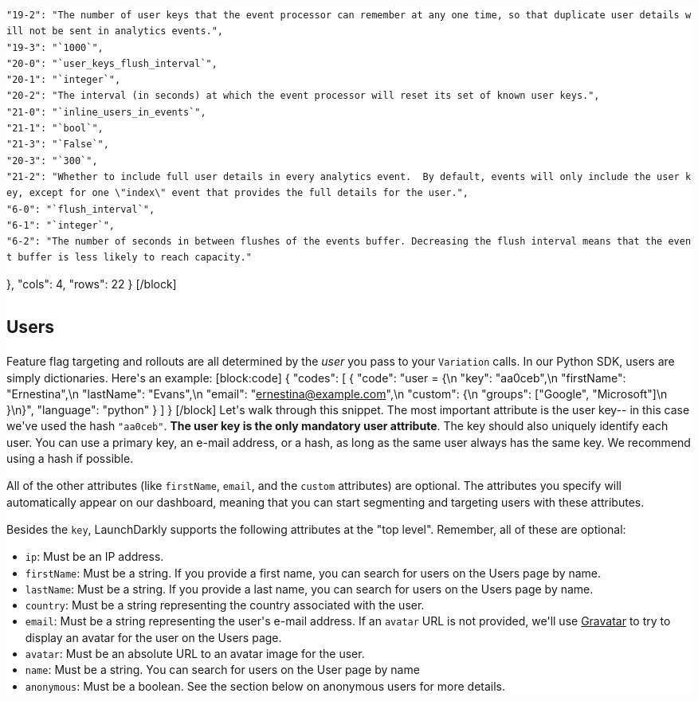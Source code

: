     "19-2": "The number of user keys that the event processor can remember at any one time, so that duplicate user details will not be sent in analytics events.",
    "19-3": "`1000`",
    "20-0": "`user_keys_flush_interval`",
    "20-1": "`integer`",
    "20-2": "The interval (in seconds) at which the event processor will reset its set of known user keys.",
    "21-0": "`inline_users_in_events`",
    "21-1": "`bool`",
    "21-3": "`False`",
    "20-3": "`300`",
    "21-2": "Whether to include full user details in every analytics event.  By default, events will only include the user key, except for one \"index\" event that provides the full details for the user.",
    "6-0": "`flush_interval`",
    "6-1": "`integer`",
    "6-2": "The number of seconds in between flushes of the events buffer. Decreasing the flush interval means that the event buffer is less likely to reach capacity."
  },
  "cols": 4,
  "rows": 22
}
[/block]

## Users
Feature flag targeting and rollouts are all determined by the *user* you pass to your `Variation` calls. In our Python SDK, users are simply dictionaries. Here's an example:
[block:code]
{
  "codes": [
    {
      "code": "user = {\n  \"key\": \"aa0ceb\",\n  \"firstName\": \"Ernestina\",\n  \"lastName\": \"Evans\",\n  \"email\": \"ernestina@example.com\",\n  \"custom\": {\n    \"groups\": [\"Google\", \"Microsoft\"]\n  }\n}",
      "language": "python"
    }
  ]
}
[/block]
Let's walk through this snippet. The most important attribute is the user key-- in this case we've used the hash `"aa0ceb"`. **The user key is the only mandatory user attribute**. The key should also uniquely identify each user. You can use a primary key, an e-mail address, or a hash, as long as the same user always has the same key. We recommend using a hash if possible.

All of the other attributes (like `firstName`, `email`, and the `custom` attributes) are optional. The attributes you specify will automatically appear on our dashboard, meaning that you can start segmenting and targeting users with these attributes. 

Besides the `key`, LaunchDarkly supports the following attributes at the "top level". Remember, all of these are optional:

* `ip`: Must be an IP address.
* `firstName`: Must be a string. If you provide a first name, you can search for users on the Users page by name.
* `lastName`: Must be a string. If you provide a last name, you can search for users on the Users page by name.
* `country`: Must be a string representing the country associated with the user. 
* `email`: Must be a string representing the user's e-mail address. If an `avatar` URL is not provided, we'll use [Gravatar](http://en.gravatar.com/) to try to display an avatar for the user on the Users page.
* `avatar`: Must be an absolute URL to an avatar image for the user. 
* `name`: Must be a string. You can search for users on the User page by name
* `anonymous`: Must be a boolean. See the section below on anonymous users for more details.
